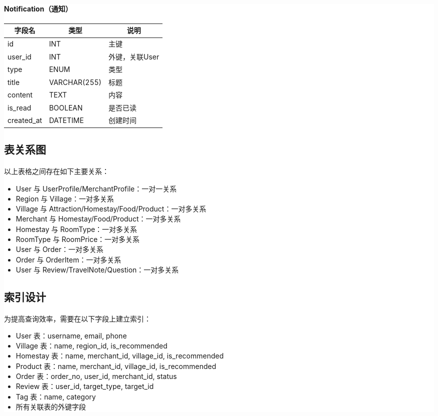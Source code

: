 #### Notification（通知）
| 字段名 | 类型 | 说明 |
| ------ | ---- | ---- |
| id | INT | 主键 |
| user_id | INT | 外键，关联User |
| type | ENUM | 类型 |
| title | VARCHAR(255) | 标题 |
| content | TEXT | 内容 |
| is_read | BOOLEAN | 是否已读 |
| created_at | DATETIME | 创建时间 |

## 表关系图

以上表格之间存在如下主要关系：

- User 与 UserProfile/MerchantProfile：一对一关系
- Region 与 Village：一对多关系
- Village 与 Attraction/Homestay/Food/Product：一对多关系
- Merchant 与 Homestay/Food/Product：一对多关系
- Homestay 与 RoomType：一对多关系
- RoomType 与 RoomPrice：一对多关系
- User 与 Order：一对多关系
- Order 与 OrderItem：一对多关系
- User 与 Review/TravelNote/Question：一对多关系

## 索引设计

为提高查询效率，需要在以下字段上建立索引：

- User 表：username, email, phone
- Village 表：name, region_id, is_recommended
- Homestay 表：name, merchant_id, village_id, is_recommended
- Product 表：name, merchant_id, village_id, is_recommended
- Order 表：order_no, user_id, merchant_id, status
- Review 表：user_id, target_type, target_id
- Tag 表：name, category
- 所有关联表的外键字段 